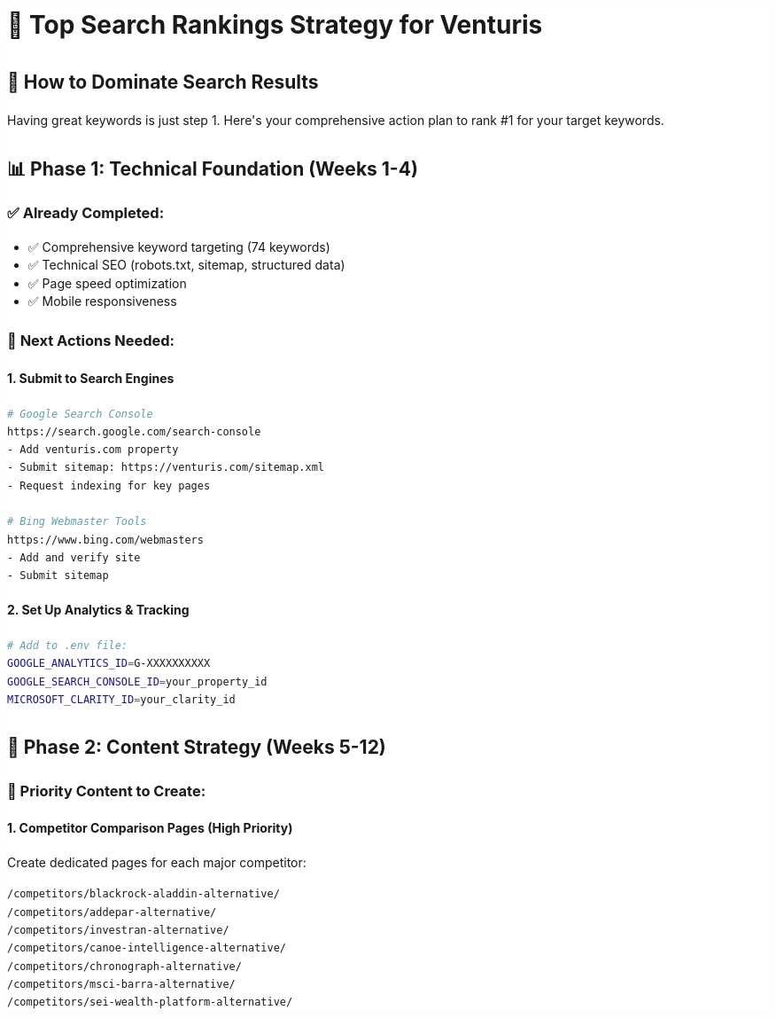 # 🚀 Top Search Rankings Strategy for Venturis

## 🎯 **How to Dominate Search Results**

Having great keywords is just step 1. Here's your comprehensive action plan to rank #1 for your target keywords.

## 📊 **Phase 1: Technical Foundation (Weeks 1-4)**

### ✅ **Already Completed:**
- ✅ Comprehensive keyword targeting (74 keywords)
- ✅ Technical SEO (robots.txt, sitemap, structured data)
- ✅ Page speed optimization
- ✅ Mobile responsiveness

### 🔧 **Next Actions Needed:**

#### **1. Submit to Search Engines**
```bash
# Google Search Console
https://search.google.com/search-console
- Add venturis.com property
- Submit sitemap: https://venturis.com/sitemap.xml
- Request indexing for key pages

# Bing Webmaster Tools
https://www.bing.com/webmasters
- Add and verify site
- Submit sitemap
```

#### **2. Set Up Analytics & Tracking**
```bash
# Add to .env file:
GOOGLE_ANALYTICS_ID=G-XXXXXXXXXX
GOOGLE_SEARCH_CONSOLE_ID=your_property_id
MICROSOFT_CLARITY_ID=your_clarity_id
```

## 📝 **Phase 2: Content Strategy (Weeks 5-12)**

### **🎯 Priority Content to Create:**

#### **1. Competitor Comparison Pages** (High Priority)
Create dedicated pages for each major competitor:

```
/competitors/blackrock-aladdin-alternative/
/competitors/addepar-alternative/
/competitors/investran-alternative/
/competitors/canoe-intelligence-alternative/
/competitors/chronograph-alternative/
/competitors/msci-barra-alternative/
/competitors/sei-wealth-platform-alternative/
```
